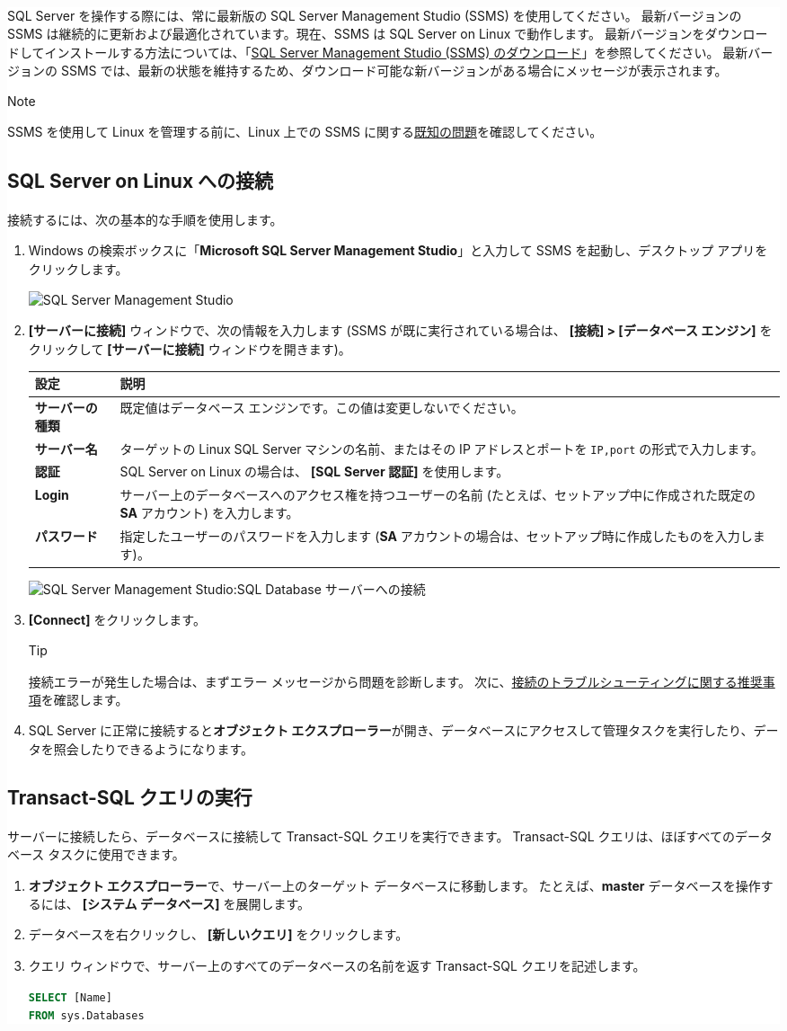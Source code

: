 SQL Server を操作する際には、常に最新版の SQL Server Management Studio (SSMS) を使用してください。 最新バージョンの SSMS は継続的に更新および最適化されています。現在、SSMS は SQL Server on Linux で動作します。 最新バージョンをダウンロードしてインストールする方法については、「[SQL Server Management Studio (SSMS) のダウンロード](../ssms/download-sql-server-management-studio-ssms.md)」を参照してください。 最新バージョンの SSMS では、最新の状態を維持するため、ダウンロード可能な新バージョンがある場合にメッセージが表示されます。

> [!NOTE]
> SSMS を使用して Linux を管理する前に、Linux 上での SSMS に関する[既知の問題](sql-server-linux-release-notes.md)を確認してください。

## <a name="connect-to-sql-server-on-linux"></a>SQL Server on Linux への接続

接続するには、次の基本的な手順を使用します。

1. Windows の検索ボックスに「**Microsoft SQL Server Management Studio**」と入力して SSMS を起動し、デスクトップ アプリをクリックします。

    ![SQL Server Management Studio](./media/sql-server-linux-manage-ssms/ssms.png)

1. **[サーバーに接続]** ウィンドウで、次の情報を入力します (SSMS が既に実行されている場合は、 **[接続] > [データベース エンジン]** をクリックして **[サーバーに接続]** ウィンドウを開きます)。

   | 設定 | 説明 |
   |-----|-----|
   | **サーバーの種類** | 既定値はデータベース エンジンです。この値は変更しないでください。 |
   | **サーバー名** | ターゲットの Linux SQL Server マシンの名前、またはその IP アドレスとポートを `IP,port` の形式で入力します。 |
   | **認証** | SQL Server on Linux の場合は、 **[SQL Server 認証]** を使用します。 |
   | **Login** | サーバー上のデータベースへのアクセス権を持つユーザーの名前 (たとえば、セットアップ中に作成された既定の **SA** アカウント) を入力します。 |
   | **パスワード** | 指定したユーザーのパスワードを入力します (**SA** アカウントの場合は、セットアップ時に作成したものを入力します)。 |

    ![SQL Server Management Studio:SQL Database サーバーへの接続](./media/sql-server-linux-manage-ssms/connect.png)

1. **[Connect]** をクリックします。

    > [!TIP]
    > 接続エラーが発生した場合は、まずエラー メッセージから問題を診断します。 次に、[接続のトラブルシューティングに関する推奨事項](sql-server-linux-troubleshooting-guide.md#connection)を確認します。
 
1. SQL Server に正常に接続すると**オブジェクト エクスプローラー**が開き、データベースにアクセスして管理タスクを実行したり、データを照会したりできるようになります。

## <a name="run-transact-sql-queries"></a>Transact-SQL クエリの実行

サーバーに接続したら、データベースに接続して Transact-SQL クエリを実行できます。 Transact-SQL クエリは、ほぼすべてのデータベース タスクに使用できます。

1. **オブジェクト エクスプローラー**で、サーバー上のターゲット データベースに移動します。 たとえば、**master** データベースを操作するには、 **[システム データベース]** を展開します。

1. データベースを右クリックし、 **[新しいクエリ]** をクリックします。

1. クエリ ウィンドウで、サーバー上のすべてのデータベースの名前を返す Transact-SQL クエリを記述します。

   ```sql
   SELECT [Name]
   FROM sys.Databases
   ```
